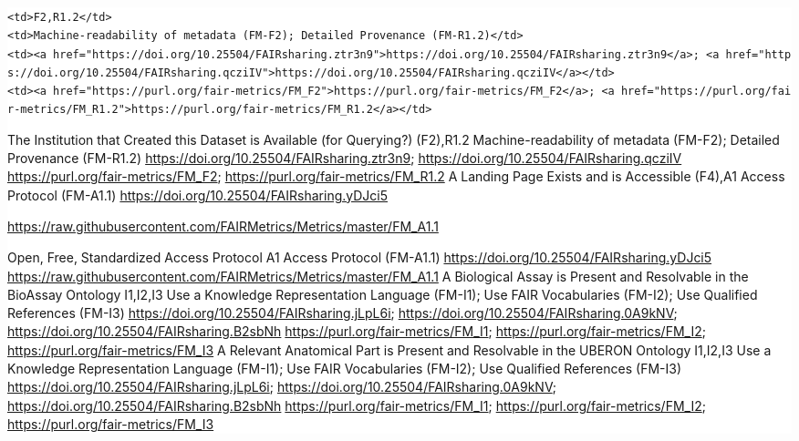     <td>F2,R1.2</td>
    <td>Machine-readability of metadata (FM-F2); Detailed Provenance (FM-R1.2)</td>
    <td><a href="https://doi.org/10.25504/FAIRsharing.ztr3n9">https://doi.org/10.25504/FAIRsharing.ztr3n9</a>; <a href="https://doi.org/10.25504/FAIRsharing.qcziIV">https://doi.org/10.25504/FAIRsharing.qcziIV</a></td>
    <td><a href="https://purl.org/fair-metrics/FM_F2">https://purl.org/fair-metrics/FM_F2</a>; <a href="https://purl.org/fair-metrics/FM_R1.2">https://purl.org/fair-metrics/FM_R1.2</a></td>
  </tr>
  <tr>
    <td>The Institution that Created this Dataset is Available (for Querying?)</td>
    <td>(F2),R1.2</td>
    <td>Machine-readability of metadata (FM-F2); Detailed Provenance (FM-R1.2)</td>
    <td><a href="https://doi.org/10.25504/FAIRsharing.ztr3n9">https://doi.org/10.25504/FAIRsharing.ztr3n9</a>; <a href="https://doi.org/10.25504/FAIRsharing.qcziIV">https://doi.org/10.25504/FAIRsharing.qcziIV</a></td>
    <td><a href="https://purl.org/fair-metrics/FM_F2">https://purl.org/fair-metrics/FM_F2</a>; <a href="https://purl.org/fair-metrics/FM_R1.2">https://purl.org/fair-metrics/FM_R1.2</a></td>
  </tr>
  <tr>
    <td>A Landing Page Exists and is Accessible</td>
    <td>(F4),A1</td>
    <td>Access Protocol (FM-A1.1)</td>
    <td><a href="https://doi.org/10.25504/FAIRsharing.yDJci5">https://doi.org/10.25504/FAIRsharing.yDJci5</a></td>
    <td>

<a href="https://raw.githubusercontent.com/FAIRMetrics/Metrics/master/FM_A1.1">https://raw.githubusercontent.com/FAIRMetrics/Metrics/master/FM_A1.1</a></td>
  </tr>
  <tr>
    <td>Open, Free, Standardized Access Protocol</td>
    <td>A1</td>
    <td>Access Protocol (FM-A1.1)</td>
    <td><a href="https://doi.org/10.25504/FAIRsharing.yDJci5">https://doi.org/10.25504/FAIRsharing.yDJci5</a></td>
    <td><a href="https://raw.githubusercontent.com/FAIRMetrics/Metrics/master/FM_A1.1">https://raw.githubusercontent.com/FAIRMetrics/Metrics/master/FM_A1.1</a></td>
  </tr>
  <tr>
    <td>A Biological Assay is Present and Resolvable in the BioAssay Ontology</td>
    <td>I1,I2,I3</td>
    <td>Use a Knowledge Representation Language (FM-I1); Use FAIR Vocabularies (FM-I2); Use Qualified References (FM-I3)</td>
    <td><a href="https://doi.org/10.25504/FAIRsharing.jLpL6i">https://doi.org/10.25504/FAIRsharing.jLpL6i</a>; <a href="https://doi.org/10.25504/FAIRsharing.0A9kNV">https://doi.org/10.25504/FAIRsharing.0A9kNV</a>; <a href="https://doi.org/10.25504/FAIRsharing.B2sbNh">https://doi.org/10.25504/FAIRsharing.B2sbNh</a></td>
    <td><a href="https://purl.org/fair-metrics/FM_I1">https://purl.org/fair-metrics/FM_I1</a>; <a href="https://purl.org/fair-metrics/FM_I2">https://purl.org/fair-metrics/FM_I2</a>; <a href="https://purl.org/fair-metrics/FM_I3">https://purl.org/fair-metrics/FM_I3</a></td>
  </tr>
  <tr>
    <td>A Relevant Anatomical Part is Present and Resolvable in the UBERON Ontology</td>
    <td>I1,I2,I3</td>
    <td>Use a Knowledge Representation Language (FM-I1); Use FAIR Vocabularies (FM-I2); Use Qualified References (FM-I3)</td>
    <td><a href="https://doi.org/10.25504/FAIRsharing.jLpL6i">https://doi.org/10.25504/FAIRsharing.jLpL6i</a>; <a href="https://doi.org/10.25504/FAIRsharing.0A9kNV">https://doi.org/10.25504/FAIRsharing.0A9kNV</a>; <a href="https://doi.org/10.25504/FAIRsharing.B2sbNh">https://doi.org/10.25504/FAIRsharing.B2sbNh</a></td>
    <td><a href="https://purl.org/fair-metrics/FM_I1">https://purl.org/fair-metrics/FM_I1</a>; <a href="https://purl.org/fair-metrics/FM_I2">https://purl.org/fair-metrics/FM_I2</a>; <a href="https://purl.org/fair-metrics/FM_I3">https://purl.org/fair-metrics/FM_I3</a></td>
  </tr>